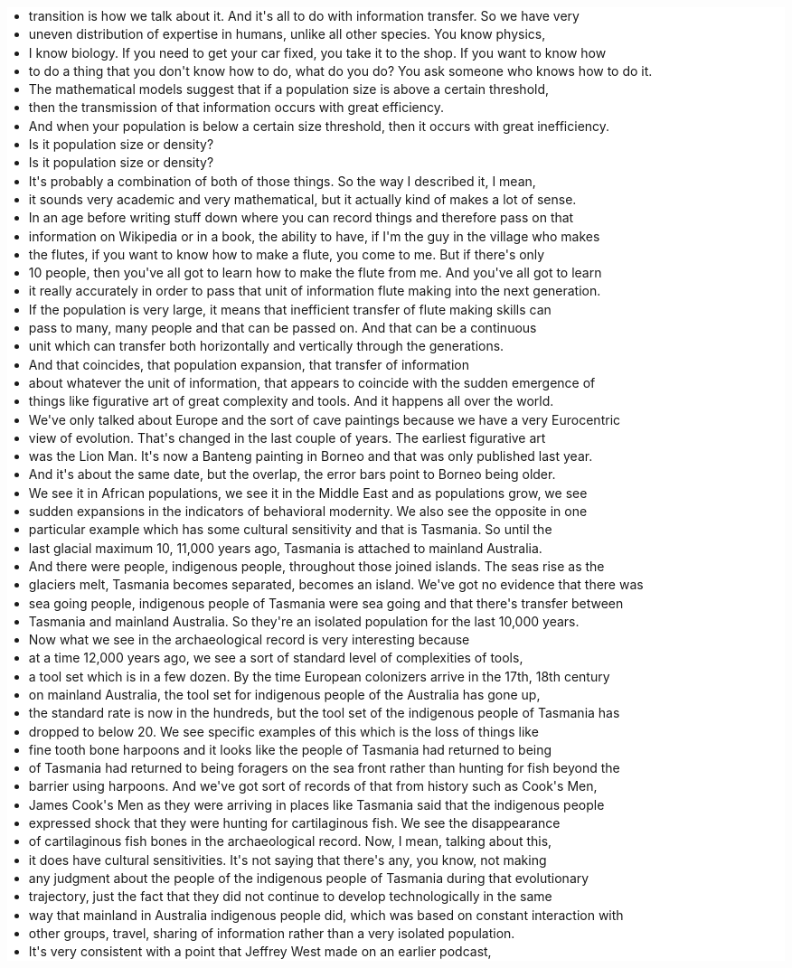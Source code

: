 *  transition is how we talk about it. And it's all to do with information transfer. So we have very
*  uneven distribution of expertise in humans, unlike all other species. You know physics,
*  I know biology. If you need to get your car fixed, you take it to the shop. If you want to know how
*  to do a thing that you don't know how to do, what do you do? You ask someone who knows how to do it.
*  The mathematical models suggest that if a population size is above a certain threshold,
*  then the transmission of that information occurs with great efficiency.
*  And when your population is below a certain size threshold, then it occurs with great inefficiency.
*  Is it population size or density?
*  Is it population size or density?
*  It's probably a combination of both of those things. So the way I described it, I mean,
*  it sounds very academic and very mathematical, but it actually kind of makes a lot of sense.
*  In an age before writing stuff down where you can record things and therefore pass on that
*  information on Wikipedia or in a book, the ability to have, if I'm the guy in the village who makes
*  the flutes, if you want to know how to make a flute, you come to me. But if there's only
*  10 people, then you've all got to learn how to make the flute from me. And you've all got to learn
*  it really accurately in order to pass that unit of information flute making into the next generation.
*  If the population is very large, it means that inefficient transfer of flute making skills can
*  pass to many, many people and that can be passed on. And that can be a continuous
*  unit which can transfer both horizontally and vertically through the generations.
*  And that coincides, that population expansion, that transfer of information
*  about whatever the unit of information, that appears to coincide with the sudden emergence of
*  things like figurative art of great complexity and tools. And it happens all over the world.
*  We've only talked about Europe and the sort of cave paintings because we have a very Eurocentric
*  view of evolution. That's changed in the last couple of years. The earliest figurative art
*  was the Lion Man. It's now a Banteng painting in Borneo and that was only published last year.
*  And it's about the same date, but the overlap, the error bars point to Borneo being older.
*  We see it in African populations, we see it in the Middle East and as populations grow, we see
*  sudden expansions in the indicators of behavioral modernity. We also see the opposite in one
*  particular example which has some cultural sensitivity and that is Tasmania. So until the
*  last glacial maximum 10, 11,000 years ago, Tasmania is attached to mainland Australia.
*  And there were people, indigenous people, throughout those joined islands. The seas rise as the
*  glaciers melt, Tasmania becomes separated, becomes an island. We've got no evidence that there was
*  sea going people, indigenous people of Tasmania were sea going and that there's transfer between
*  Tasmania and mainland Australia. So they're an isolated population for the last 10,000 years.
*  Now what we see in the archaeological record is very interesting because
*  at a time 12,000 years ago, we see a sort of standard level of complexities of tools,
*  a tool set which is in a few dozen. By the time European colonizers arrive in the 17th, 18th century
*  on mainland Australia, the tool set for indigenous people of the Australia has gone up,
*  the standard rate is now in the hundreds, but the tool set of the indigenous people of Tasmania has
*  dropped to below 20. We see specific examples of this which is the loss of things like
*  fine tooth bone harpoons and it looks like the people of Tasmania had returned to being
*  of Tasmania had returned to being foragers on the sea front rather than hunting for fish beyond the
*  barrier using harpoons. And we've got sort of records of that from history such as Cook's Men,
*  James Cook's Men as they were arriving in places like Tasmania said that the indigenous people
*  expressed shock that they were hunting for cartilaginous fish. We see the disappearance
*  of cartilaginous fish bones in the archaeological record. Now, I mean, talking about this,
*  it does have cultural sensitivities. It's not saying that there's any, you know, not making
*  any judgment about the people of the indigenous people of Tasmania during that evolutionary
*  trajectory, just the fact that they did not continue to develop technologically in the same
*  way that mainland in Australia indigenous people did, which was based on constant interaction with
*  other groups, travel, sharing of information rather than a very isolated population.
*  It's very consistent with a point that Jeffrey West made on an earlier podcast,